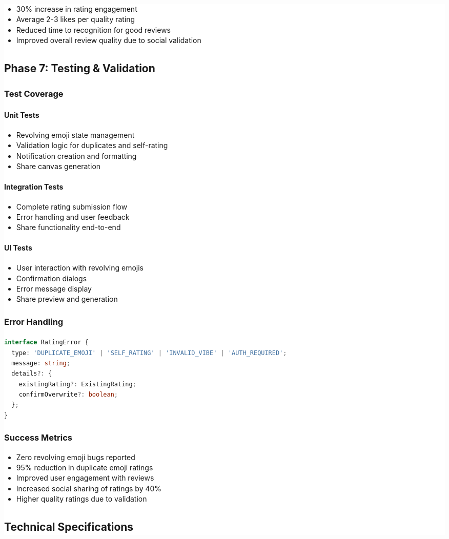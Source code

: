 - 30% increase in rating engagement
- Average 2-3 likes per quality rating
- Reduced time to recognition for good reviews
- Improved overall review quality due to social validation

## Phase 7: Testing & Validation

### Test Coverage

#### Unit Tests

- Revolving emoji state management
- Validation logic for duplicates and self-rating
- Notification creation and formatting
- Share canvas generation

#### Integration Tests

- Complete rating submission flow
- Error handling and user feedback
- Share functionality end-to-end

#### UI Tests

- User interaction with revolving emojis
- Confirmation dialogs
- Error message display
- Share preview and generation

### Error Handling

```typescript
interface RatingError {
  type: 'DUPLICATE_EMOJI' | 'SELF_RATING' | 'INVALID_VIBE' | 'AUTH_REQUIRED';
  message: string;
  details?: {
    existingRating?: ExistingRating;
    confirmOverwrite?: boolean;
  };
}
```

### Success Metrics

- Zero revolving emoji bugs reported
- 95% reduction in duplicate emoji ratings
- Improved user engagement with reviews
- Increased social sharing of ratings by 40%
- Higher quality ratings due to validation

## Technical Specifications
